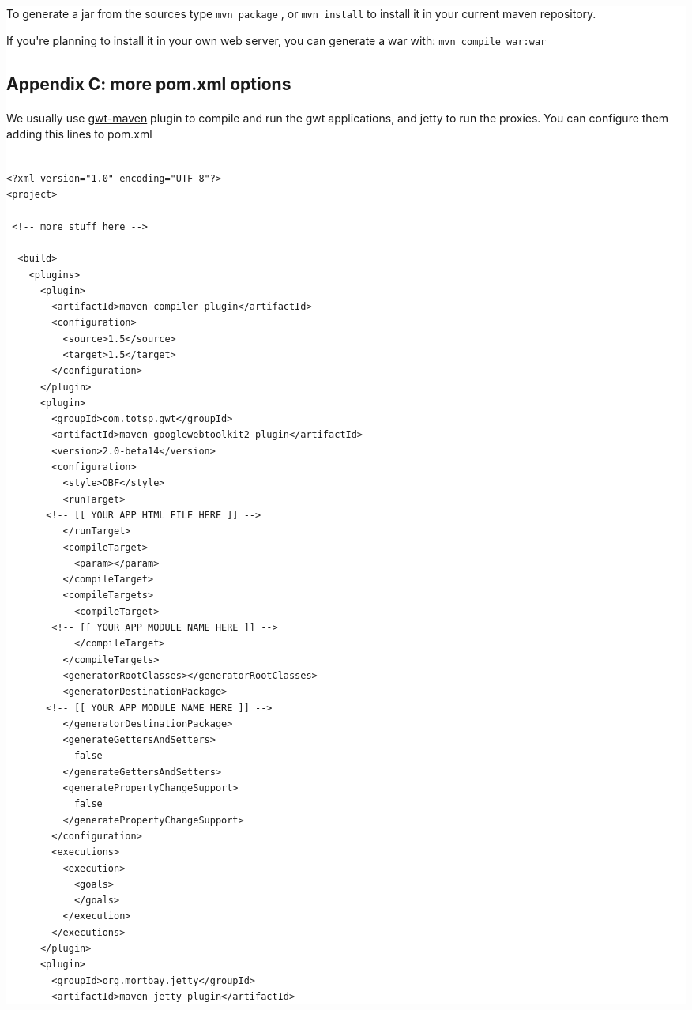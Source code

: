 To generate a jar from the sources type `mvn package` , or `mvn install` to install it in your current maven repository.

If you're planning to install it in your own web server, you can generate a war with: `mvn compile war:war`

## Appendix C: more pom.xml options ##

We usually use [gwt-maven](http://code.google.com/p/gwt-maven/) plugin to compile and run the gwt applications, and jetty to run the proxies. You can configure them adding this lines to pom.xml
```

<?xml version="1.0" encoding="UTF-8"?>
<project>
  
 <!-- more stuff here -->

  <build>
    <plugins>
      <plugin>
        <artifactId>maven-compiler-plugin</artifactId>
        <configuration>
          <source>1.5</source>
          <target>1.5</target>
        </configuration>
      </plugin>
      <plugin>
        <groupId>com.totsp.gwt</groupId>
        <artifactId>maven-googlewebtoolkit2-plugin</artifactId>
        <version>2.0-beta14</version>
        <configuration>
          <style>OBF</style>
          <runTarget>
       <!-- [[ YOUR APP HTML FILE HERE ]] -->
          </runTarget>
          <compileTarget>
            <param></param>
          </compileTarget>
          <compileTargets>
            <compileTarget>
        <!-- [[ YOUR APP MODULE NAME HERE ]] -->
            </compileTarget>
          </compileTargets>
          <generatorRootClasses></generatorRootClasses>
          <generatorDestinationPackage>
       <!-- [[ YOUR APP MODULE NAME HERE ]] -->
          </generatorDestinationPackage>
          <generateGettersAndSetters>
            false
          </generateGettersAndSetters>
          <generatePropertyChangeSupport>
            false
          </generatePropertyChangeSupport>
        </configuration>
        <executions>
          <execution>
            <goals>
            </goals>
          </execution>
        </executions>
      </plugin>
      <plugin>
        <groupId>org.mortbay.jetty</groupId>
        <artifactId>maven-jetty-plugin</artifactId>
```
